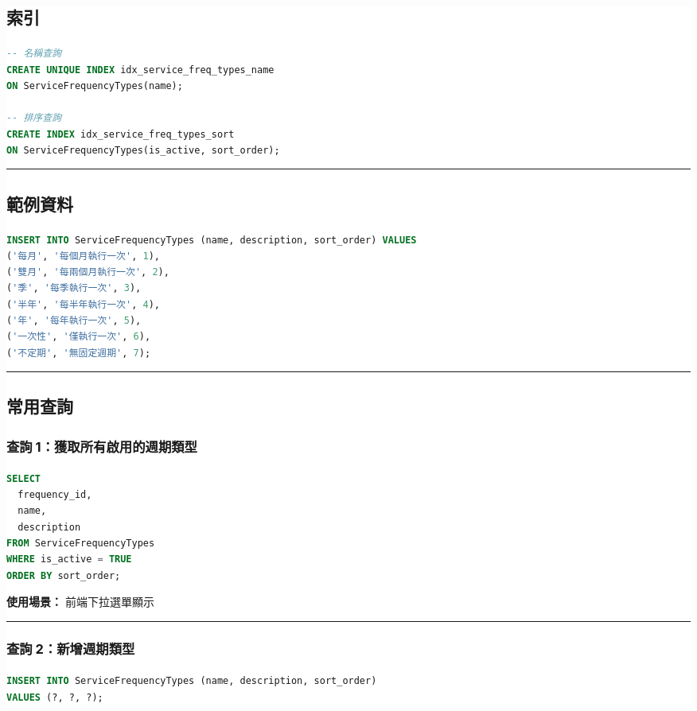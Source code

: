 
## 索引

```sql
-- 名稱查詢
CREATE UNIQUE INDEX idx_service_freq_types_name 
ON ServiceFrequencyTypes(name);

-- 排序查詢
CREATE INDEX idx_service_freq_types_sort 
ON ServiceFrequencyTypes(is_active, sort_order);
```

---

## 範例資料

```sql
INSERT INTO ServiceFrequencyTypes (name, description, sort_order) VALUES
('每月', '每個月執行一次', 1),
('雙月', '每兩個月執行一次', 2),
('季', '每季執行一次', 3),
('半年', '每半年執行一次', 4),
('年', '每年執行一次', 5),
('一次性', '僅執行一次', 6),
('不定期', '無固定週期', 7);
```

---

## 常用查詢

### 查詢 1：獲取所有啟用的週期類型

```sql
SELECT 
  frequency_id,
  name,
  description
FROM ServiceFrequencyTypes
WHERE is_active = TRUE
ORDER BY sort_order;
```

**使用場景：** 前端下拉選單顯示

---

### 查詢 2：新增週期類型

```sql
INSERT INTO ServiceFrequencyTypes (name, description, sort_order)
VALUES (?, ?, ?);
```

